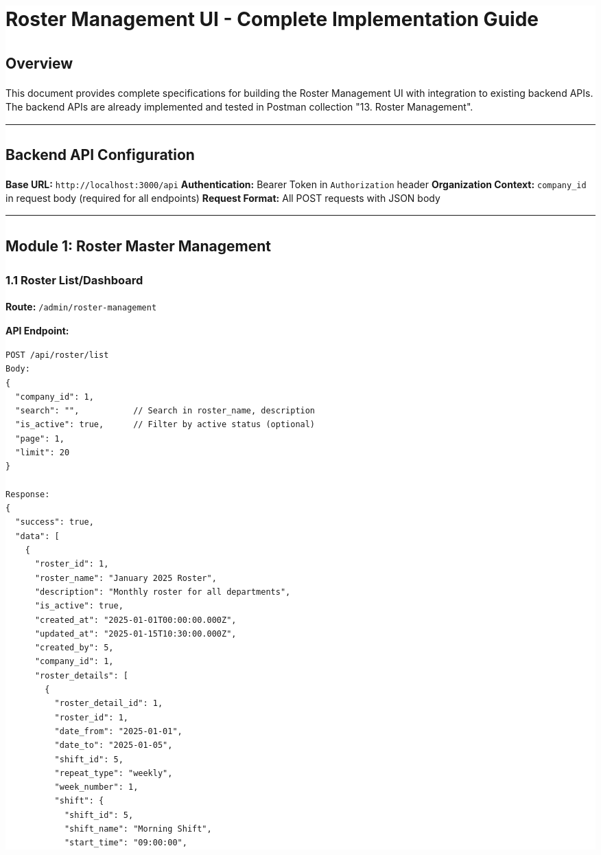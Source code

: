 # Roster Management UI - Complete Implementation Guide

## Overview
This document provides complete specifications for building the Roster Management UI with integration to existing backend APIs. The backend APIs are already implemented and tested in Postman collection "13. Roster Management".

---

## Backend API Configuration

**Base URL:** `http://localhost:3000/api`
**Authentication:** Bearer Token in `Authorization` header
**Organization Context:** `company_id` in request body (required for all endpoints)
**Request Format:** All POST requests with JSON body

---

## Module 1: Roster Master Management

### 1.1 Roster List/Dashboard

**Route:** `/admin/roster-management`

**API Endpoint:**
```
POST /api/roster/list
Body:
{
  "company_id": 1,
  "search": "",           // Search in roster_name, description
  "is_active": true,      // Filter by active status (optional)
  "page": 1,
  "limit": 20
}

Response:
{
  "success": true,
  "data": [
    {
      "roster_id": 1,
      "roster_name": "January 2025 Roster",
      "description": "Monthly roster for all departments",
      "is_active": true,
      "created_at": "2025-01-01T00:00:00.000Z",
      "updated_at": "2025-01-15T10:30:00.000Z",
      "created_by": 5,
      "company_id": 1,
      "roster_details": [
        {
          "roster_detail_id": 1,
          "roster_id": 1,
          "date_from": "2025-01-01",
          "date_to": "2025-01-05",
          "shift_id": 5,
          "repeat_type": "weekly",
          "week_number": 1,
          "shift": {
            "shift_id": 5,
            "shift_name": "Morning Shift",
            "start_time": "09:00:00",
```